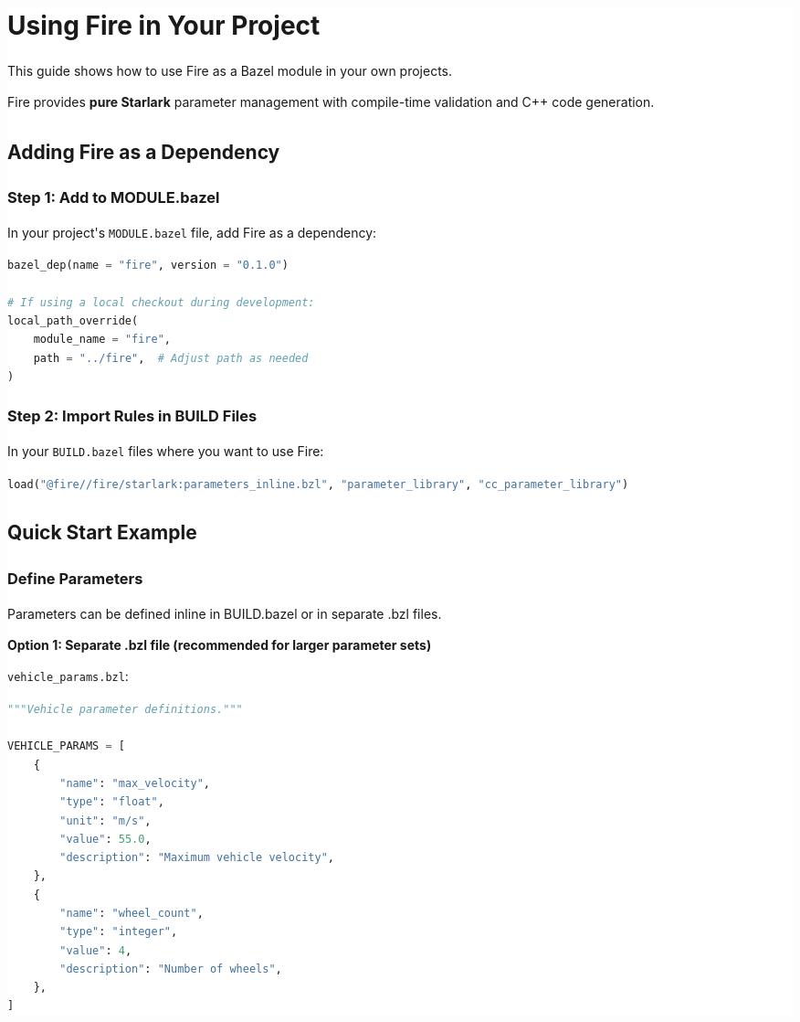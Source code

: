 # Using Fire in Your Project

This guide shows how to use Fire as a Bazel module in your own projects.

Fire provides **pure Starlark** parameter management with compile-time validation and C++ code generation.

## Adding Fire as a Dependency

### Step 1: Add to MODULE.bazel

In your project's `MODULE.bazel` file, add Fire as a dependency:

```python
bazel_dep(name = "fire", version = "0.1.0")

# If using a local checkout during development:
local_path_override(
    module_name = "fire",
    path = "../fire",  # Adjust path as needed
)
```

### Step 2: Import Rules in BUILD Files

In your `BUILD.bazel` files where you want to use Fire:

```python
load("@fire//fire/starlark:parameters_inline.bzl", "parameter_library", "cc_parameter_library")
```

## Quick Start Example

### Define Parameters

Parameters can be defined inline in BUILD.bazel or in separate .bzl files.

**Option 1: Separate .bzl file (recommended for larger parameter sets)**

`vehicle_params.bzl`:
```python
"""Vehicle parameter definitions."""

VEHICLE_PARAMS = [
    {
        "name": "max_velocity",
        "type": "float",
        "unit": "m/s",
        "value": 55.0,
        "description": "Maximum vehicle velocity",
    },
    {
        "name": "wheel_count",
        "type": "integer",
        "value": 4,
        "description": "Number of wheels",
    },
]
```
